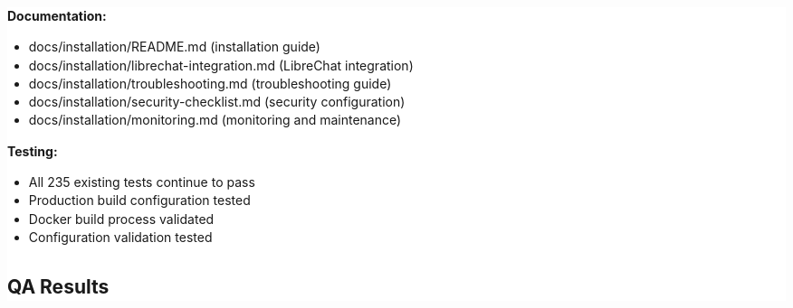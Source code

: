 **Documentation:**
- docs/installation/README.md (installation guide)
- docs/installation/librechat-integration.md (LibreChat integration)
- docs/installation/troubleshooting.md (troubleshooting guide)
- docs/installation/security-checklist.md (security configuration)
- docs/installation/monitoring.md (monitoring and maintenance)

**Testing:**
- All 235 existing tests continue to pass
- Production build configuration tested
- Docker build process validated
- Configuration validation tested

## QA Results